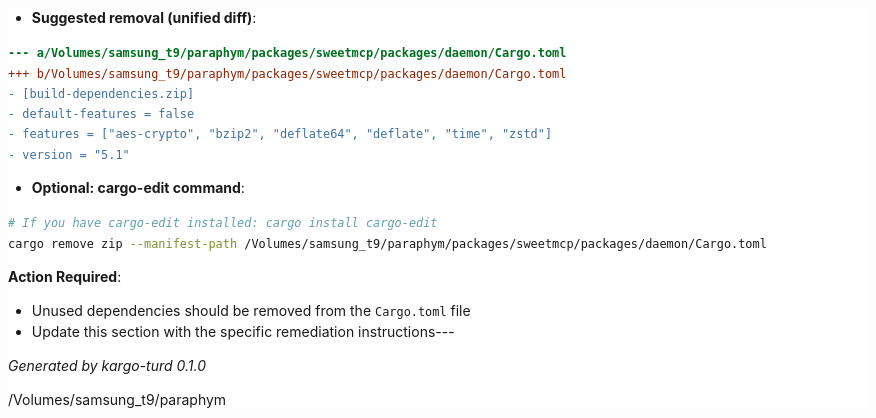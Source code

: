- **Suggested removal (unified diff)**:
```diff
--- a/Volumes/samsung_t9/paraphym/packages/sweetmcp/packages/daemon/Cargo.toml
+++ b/Volumes/samsung_t9/paraphym/packages/sweetmcp/packages/daemon/Cargo.toml
- [build-dependencies.zip]
- default-features = false
- features = ["aes-crypto", "bzip2", "deflate64", "deflate", "time", "zstd"]
- version = "5.1"
```

- **Optional: cargo-edit command**:
```bash
# If you have cargo-edit installed: cargo install cargo-edit
cargo remove zip --manifest-path /Volumes/samsung_t9/paraphym/packages/sweetmcp/packages/daemon/Cargo.toml
```

**Action Required**:
- Unused dependencies should be removed from the `Cargo.toml` file
- Update this section with the specific remediation instructions---

*Generated by kargo-turd 0.1.0*

/Volumes/samsung_t9/paraphym